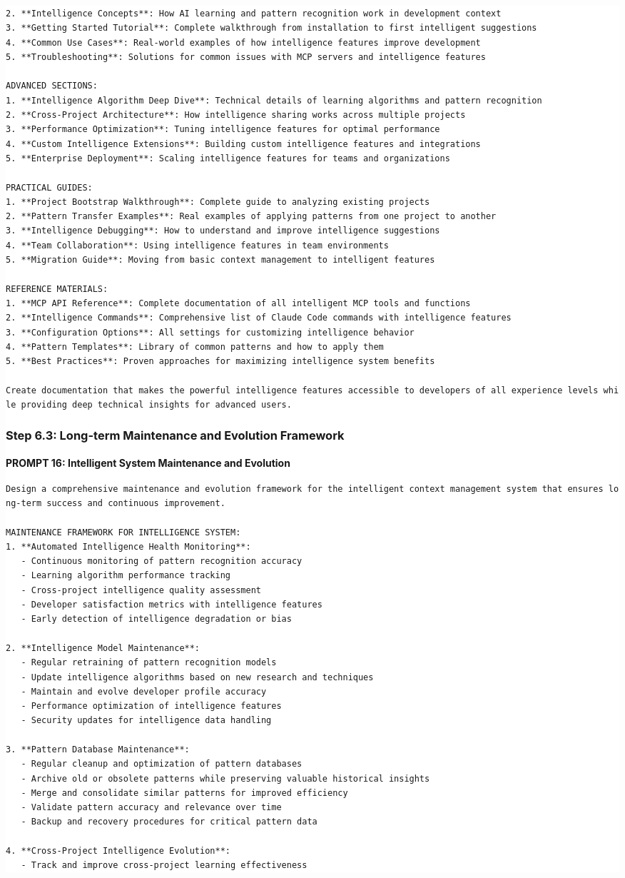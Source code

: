 ```
2. **Intelligence Concepts**: How AI learning and pattern recognition work in development context
3. **Getting Started Tutorial**: Complete walkthrough from installation to first intelligent suggestions
4. **Common Use Cases**: Real-world examples of how intelligence features improve development
5. **Troubleshooting**: Solutions for common issues with MCP servers and intelligence features

ADVANCED SECTIONS:
1. **Intelligence Algorithm Deep Dive**: Technical details of learning algorithms and pattern recognition
2. **Cross-Project Architecture**: How intelligence sharing works across multiple projects
3. **Performance Optimization**: Tuning intelligence features for optimal performance
4. **Custom Intelligence Extensions**: Building custom intelligence features and integrations
5. **Enterprise Deployment**: Scaling intelligence features for teams and organizations

PRACTICAL GUIDES:
1. **Project Bootstrap Walkthrough**: Complete guide to analyzing existing projects
2. **Pattern Transfer Examples**: Real examples of applying patterns from one project to another
3. **Intelligence Debugging**: How to understand and improve intelligence suggestions
4. **Team Collaboration**: Using intelligence features in team environments
5. **Migration Guide**: Moving from basic context management to intelligent features

REFERENCE MATERIALS:
1. **MCP API Reference**: Complete documentation of all intelligent MCP tools and functions
2. **Intelligence Commands**: Comprehensive list of Claude Code commands with intelligence features
3. **Configuration Options**: All settings for customizing intelligence behavior
4. **Pattern Templates**: Library of common patterns and how to apply them
5. **Best Practices**: Proven approaches for maximizing intelligence system benefits

Create documentation that makes the powerful intelligence features accessible to developers of all experience levels while providing deep technical insights for advanced users.
```

### Step 6.3: Long-term Maintenance and Evolution Framework

**PROMPT 16: Intelligent System Maintenance and Evolution**
```
Design a comprehensive maintenance and evolution framework for the intelligent context management system that ensures long-term success and continuous improvement.

MAINTENANCE FRAMEWORK FOR INTELLIGENCE SYSTEM:
1. **Automated Intelligence Health Monitoring**:
   - Continuous monitoring of pattern recognition accuracy
   - Learning algorithm performance tracking
   - Cross-project intelligence quality assessment
   - Developer satisfaction metrics with intelligence features
   - Early detection of intelligence degradation or bias

2. **Intelligence Model Maintenance**:
   - Regular retraining of pattern recognition models
   - Update intelligence algorithms based on new research and techniques
   - Maintain and evolve developer profile accuracy
   - Performance optimization of intelligence features
   - Security updates for intelligence data handling

3. **Pattern Database Maintenance**:
   - Regular cleanup and optimization of pattern databases
   - Archive old or obsolete patterns while preserving valuable historical insights
   - Merge and consolidate similar patterns for improved efficiency
   - Validate pattern accuracy and relevance over time
   - Backup and recovery procedures for critical pattern data

4. **Cross-Project Intelligence Evolution**:
   - Track and improve cross-project learning effectiveness
```